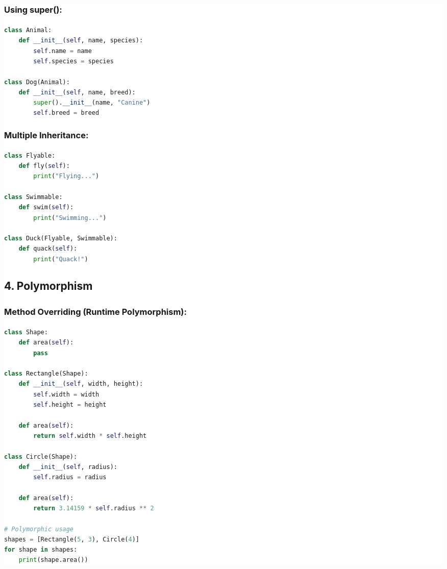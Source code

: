 ### Using super():

```python
class Animal:
    def __init__(self, name, species):
        self.name = name
        self.species = species

class Dog(Animal):
    def __init__(self, name, breed):
        super().__init__(name, "Canine")
        self.breed = breed
```

### Multiple Inheritance:

```python
class Flyable:
    def fly(self):
        print("Flying...")

class Swimmable:
    def swim(self):
        print("Swimming...")

class Duck(Flyable, Swimmable):
    def quack(self):
        print("Quack!")
```

## 4. Polymorphism

### Method Overriding (Runtime Polymorphism):

```python
class Shape:
    def area(self):
        pass

class Rectangle(Shape):
    def __init__(self, width, height):
        self.width = width
        self.height = height

    def area(self):
        return self.width * self.height

class Circle(Shape):
    def __init__(self, radius):
        self.radius = radius

    def area(self):
        return 3.14159 * self.radius ** 2

# Polymorphic usage
shapes = [Rectangle(5, 3), Circle(4)]
for shape in shapes:
    print(shape.area())
```
